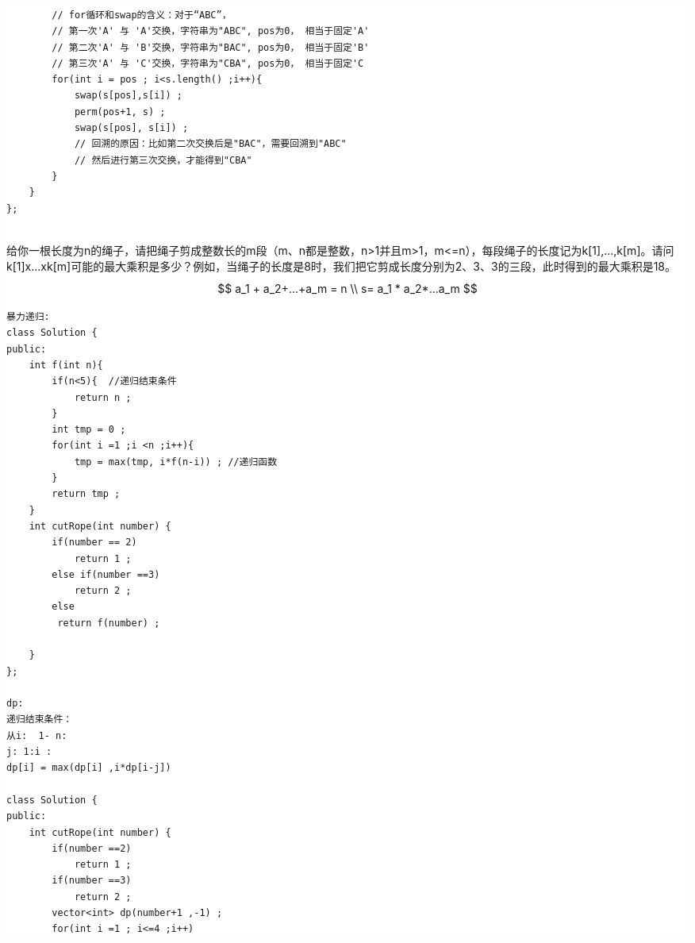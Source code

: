 ```
        // for循环和swap的含义：对于“ABC”，
        // 第一次'A' 与 'A'交换，字符串为"ABC", pos为0， 相当于固定'A'
        // 第二次'A' 与 'B'交换，字符串为"BAC", pos为0， 相当于固定'B'
        // 第三次'A' 与 'C'交换，字符串为"CBA", pos为0， 相当于固定'C
        for(int i = pos ; i<s.length() ;i++){
            swap(s[pos],s[i]) ;
            perm(pos+1, s) ;
            swap(s[pos], s[i]) ;
            // 回溯的原因：比如第二次交换后是"BAC"，需要回溯到"ABC"
            // 然后进行第三次交换，才能得到"CBA"
        }
    }
};


```

给你一根长度为n的绳子，请把绳子剪成整数长的m段（m、n都是整数，n>1并且m>1，m<=n），每段绳子的长度记为k[1],...,k[m]。请问k[1]x...xk[m]可能的最大乘积是多少？例如，当绳子的长度是8时，我们把它剪成长度分别为2、3、3的三段，此时得到的最大乘积是18。
$$
a_1 + a_2+...+a_m = n  \\
s= a_1 * a_2*...a_m
$$

```
暴力递归:
class Solution {
public:
    int f(int n){
        if(n<5){  //递归结束条件 
            return n ;
        }
        int tmp = 0 ;
        for(int i =1 ;i <n ;i++){
            tmp = max(tmp, i*f(n-i)) ; //递归函数 
        }
        return tmp ;
    }
    int cutRope(int number) {
        if(number == 2)
            return 1 ;
        else if(number ==3)
            return 2 ;
        else 
         return f(number) ;
        
    }
};

dp:
递归结束条件：
从i:  1- n:
j: 1:i :
dp[i] = max(dp[i] ,i*dp[i-j])

class Solution {
public:
    int cutRope(int number) {
        if(number ==2)
            return 1 ;
        if(number ==3)
            return 2 ;
        vector<int> dp(number+1 ,-1) ;
        for(int i =1 ; i<=4 ;i++)
```